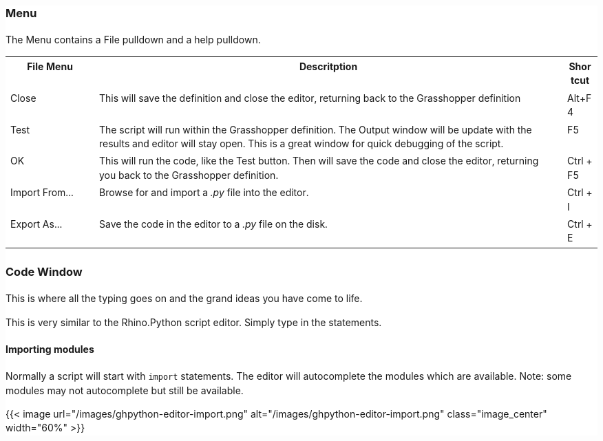 ### Menu

The Menu contains a File pulldown and a help pulldown.

<table class="multiline">
<tr>
<th width="15%">File Menu</th>
<th>Descritption</th>
<th>Shortcut</th>
</tr>
<tr>
<td>Close</td>
<td>This will save the definition and close the editor, returning back to the Grasshopper definition</td><td>Alt+F4</td>
</tr>
<tr>
<td>Test</td>
<td>The script will run within the Grasshopper definition.  The Output window will be update with the results and editor will stay open.  This is a great window for quick debugging of the script.</td>
<td>F5</td>
</tr>
<tr>
<td>OK</td>
<td>This will run the code, like the Test button.  Then will save the code and close the editor, returning you back to the Grasshopper definition.</td><td>Ctrl + F5</td>
</tr>
<tr>
<td>Import From...</td>
<td>Browse for and import a <i>.py</i> file into the editor. </td>
<td>Ctrl + I</td>
</tr>
<tr>
<td>Export As...</td>
<td>Save the code in the editor to a <i>.py</i> file on the disk.</td>
<td>Ctrl + E</td>
</tr>
</table>

### Code Window

This is where all the typing goes on and the grand ideas you have come to life.

This is very similar to the Rhino.Python script editor.  Simply type in the statements.

#### Importing modules

Normally a script will start with `import` statements.  The editor will autocomplete the modules which are available.
Note: some modules may not autocomplete but still be available.


{{< image url="/images/ghpython-editor-import.png" alt="/images/ghpython-editor-import.png" class="image_center" width="60%" >}}

